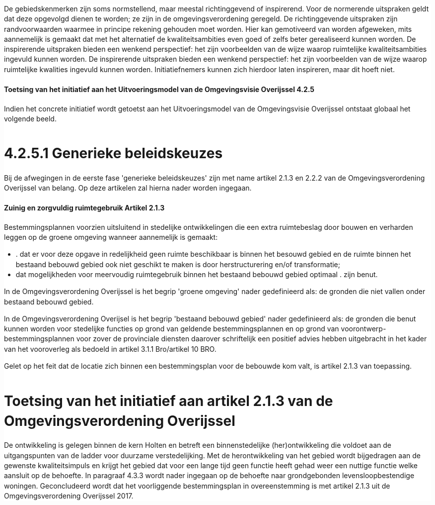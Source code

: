De gebiedskenmerken zijn soms normstellend, maar meestal richtinggevend of inspirerend. Voor de normerende uitspraken geldt dat deze opgevolgd dienen te worden; ze zijn in de omgevingsverordening geregeld. De richtinggevende uitspraken zijn randvoorwaarden waarmee in principe rekening gehouden moet worden. Hier kan gemotiveerd van worden afgeweken, mits aannemelijk is gemaakt dat met het alternatief de kwaliteitsambities even goed of zelfs beter gerealiseerd kunnen worden. De inspirerende uitspraken bieden een wenkend perspectief: het zijn voorbeelden van de wijze waarop ruimtelijke kwaliteitsambities ingevuld kunnen worden. De inspirerende uitspraken bieden een wenkend perspectief: het zijn voorbeelden van de wijze waarop ruimtelijke kwalities ingevuld kunnen worden. Initiatiefnemers kunnen zich hierdoor laten inspireren, maar dit hoeft niet.

#### Toetsing van het initiatief aan het Uitvoeringsmodel van de Omgevingsvisie Overijssel 4.2.5

Indien het concrete initiatief wordt getoetst aan het Uitvoeringsmodel van de Omgevingsvisie Overijssel ontstaat globaal het volgende beeld.

# 4.2.5.1 Generieke beleidskeuzes

Bij de afwegingen in de eerste fase 'generieke beleidskeuzes' zijn met name artikel 2.1.3 en 2.2.2 van de Omgevingsverordening Overijssel van belang. Op deze artikelen zal hierna nader worden ingegaan.

#### Zuinig en zorgvuldig ruimtegebruik Artikel 2.1.3

Bestemmingsplannen voorzien uitsluitend in stedelijke ontwikkelingen die een extra ruimtebeslag door bouwen en verharden leggen op de groene omgeving wanneer aannemelijk is gemaakt:

- . dat er voor deze opgave in redelijkheid geen ruimte beschikbaar is binnen het besouwd gebied en de ruimte binnen het bestaand bebouwd gebied ook niet geschikt te maken is door herstructurering en/of transformatie;
- dat mogelijkheden voor meervoudig ruimtegebruik binnen het bestaand bebouwd gebied optimaal . zijn benut.

In de Omgevingsverordening Overijssel is het begrip 'groene omgeving' nader gedefinieerd als: de gronden die niet vallen onder bestaand bebouwd gebied.

ln de Omgevingsverordening Overijsel is het begrip 'bestaand bebouwd gebied' nader gedefinieerd als: de gronden die benut kunnen worden voor stedelijke functies op grond van geldende bestemmingsplannen en op grond van voorontwerp-bestemmingsplannen voor zover de provinciale diensten daarover schriftelijk een positief advies hebben uitgebracht in het kader van het vooroverleg als bedoeld in artikel 3.1.1 Bro/artikel 10 BRO.

Gelet op het feit dat de locatie zich binnen een bestemmingsplan voor de bebouwde kom valt, is artikel 2.1.3 van toepassing.

# Toetsing van het initiatief aan artikel 2.1.3 van de Omgevingsverordening Overijssel

De ontwikkeling is gelegen binnen de kern Holten en betreft een binnenstedelijke (her)ontwikkeling die voldoet aan de uitgangspunten van de ladder voor duurzame verstedelijking. Met de herontwikkeling van het gebied wordt bijgedragen aan de gewenste kwaliteitsimpuls en krijgt het gebied dat voor een lange tijd geen functie heeft gehad weer een nuttige functie welke aansluit op de behoefte. In paragraaf 4.3.3 wordt nader ingegaan op de behoefte naar grondgebonden levensloopbestendige woningen. Geconcludeerd wordt dat het voorliggende bestemmingsplan in overeenstemming is met artikel 2.1.3 uit de Omgevingsverordening Overijssel 2017.
